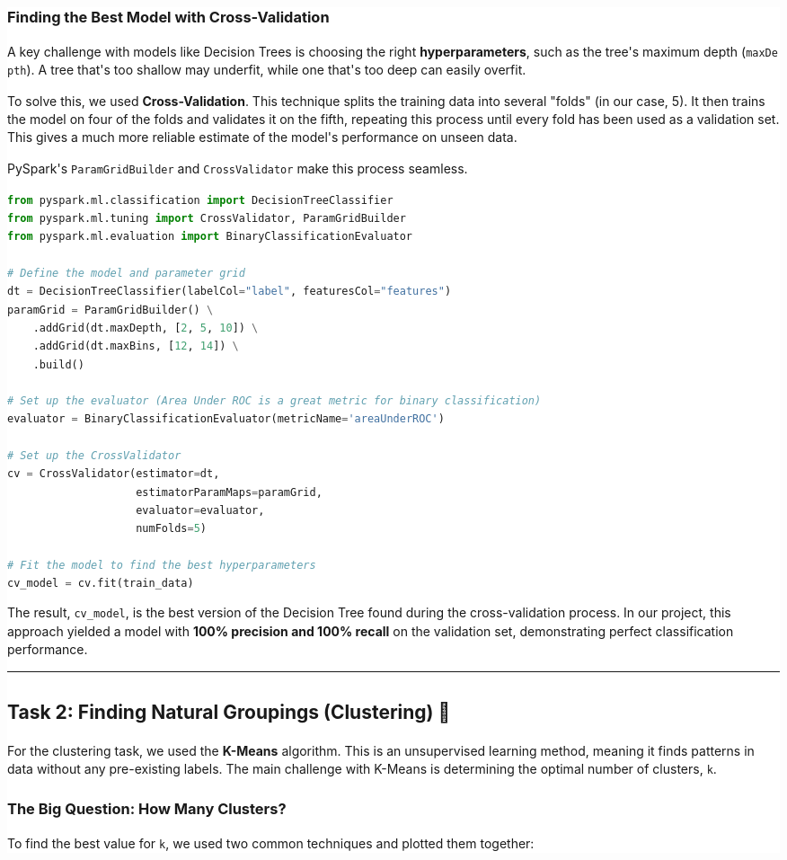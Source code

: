 ### Finding the Best Model with Cross-Validation

A key challenge with models like Decision Trees is choosing the right **hyperparameters**, such as the tree's maximum depth (`maxDepth`). A tree that's too shallow may underfit, while one that's too deep can easily overfit.

To solve this, we used **Cross-Validation**. This technique splits the training data into several "folds" (in our case, 5). It then trains the model on four of the folds and validates it on the fifth, repeating this process until every fold has been used as a validation set. This gives a much more reliable estimate of the model's performance on unseen data.

PySpark's `ParamGridBuilder` and `CrossValidator` make this process seamless.

```python
from pyspark.ml.classification import DecisionTreeClassifier
from pyspark.ml.tuning import CrossValidator, ParamGridBuilder
from pyspark.ml.evaluation import BinaryClassificationEvaluator

# Define the model and parameter grid
dt = DecisionTreeClassifier(labelCol="label", featuresCol="features")
paramGrid = ParamGridBuilder() \
    .addGrid(dt.maxDepth, [2, 5, 10]) \
    .addGrid(dt.maxBins, [12, 14]) \
    .build()

# Set up the evaluator (Area Under ROC is a great metric for binary classification)
evaluator = BinaryClassificationEvaluator(metricName='areaUnderROC')

# Set up the CrossValidator
cv = CrossValidator(estimator=dt,
                    estimatorParamMaps=paramGrid,
                    evaluator=evaluator,
                    numFolds=5)

# Fit the model to find the best hyperparameters
cv_model = cv.fit(train_data)
```

The result, `cv_model`, is the best version of the Decision Tree found during the cross-validation process. In our project, this approach yielded a model with **100% precision and 100% recall** on the validation set, demonstrating perfect classification performance.

-----

## Task 2: Finding Natural Groupings (Clustering) 🧩

For the clustering task, we used the **K-Means** algorithm. This is an unsupervised learning method, meaning it finds patterns in data without any pre-existing labels. The main challenge with K-Means is determining the optimal number of clusters, `k`.

### The Big Question: How Many Clusters?

To find the best value for `k`, we used two common techniques and plotted them together:
